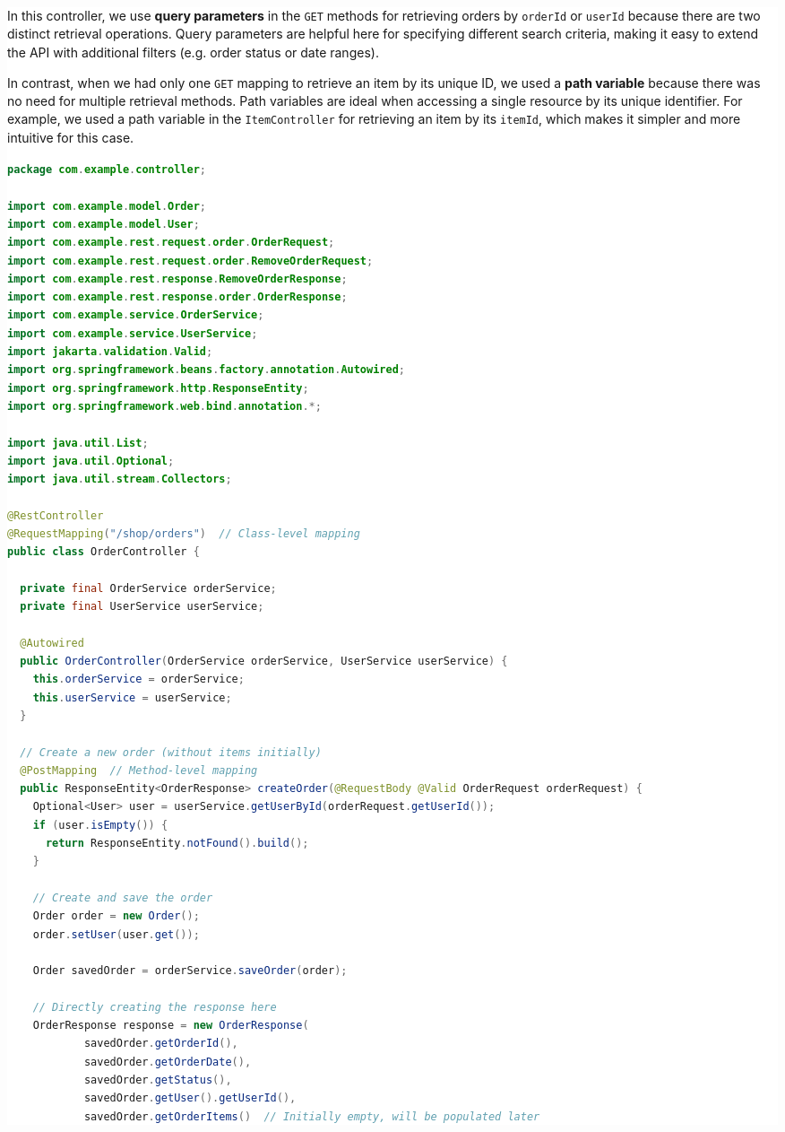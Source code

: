 In this controller, we use **query parameters** in the `GET` methods for retrieving orders by `orderId` or `userId` because there are two distinct retrieval operations. Query parameters are helpful here for specifying different search criteria, making it easy to extend the API with additional filters (e.g. order status or date ranges).

In contrast, when we had only one `GET` mapping to retrieve an item by its unique ID, we used a **path variable** because there was no need for multiple retrieval methods. Path variables are ideal when accessing a single resource by its unique identifier. For example, we used a path variable in the `ItemController` for retrieving an item by its `itemId`, which makes it simpler and more intuitive for this case.

````java
package com.example.controller;

import com.example.model.Order;
import com.example.model.User;
import com.example.rest.request.order.OrderRequest;
import com.example.rest.request.order.RemoveOrderRequest;
import com.example.rest.response.RemoveOrderResponse;
import com.example.rest.response.order.OrderResponse;
import com.example.service.OrderService;
import com.example.service.UserService;
import jakarta.validation.Valid;
import org.springframework.beans.factory.annotation.Autowired;
import org.springframework.http.ResponseEntity;
import org.springframework.web.bind.annotation.*;

import java.util.List;
import java.util.Optional;
import java.util.stream.Collectors;

@RestController
@RequestMapping("/shop/orders")  // Class-level mapping
public class OrderController {

  private final OrderService orderService;
  private final UserService userService;

  @Autowired
  public OrderController(OrderService orderService, UserService userService) {
    this.orderService = orderService;
    this.userService = userService;
  }

  // Create a new order (without items initially)
  @PostMapping  // Method-level mapping
  public ResponseEntity<OrderResponse> createOrder(@RequestBody @Valid OrderRequest orderRequest) {
    Optional<User> user = userService.getUserById(orderRequest.getUserId());
    if (user.isEmpty()) {
      return ResponseEntity.notFound().build();
    }

    // Create and save the order
    Order order = new Order();
    order.setUser(user.get());

    Order savedOrder = orderService.saveOrder(order);

    // Directly creating the response here
    OrderResponse response = new OrderResponse(
            savedOrder.getOrderId(),
            savedOrder.getOrderDate(),
            savedOrder.getStatus(),
            savedOrder.getUser().getUserId(),
            savedOrder.getOrderItems()  // Initially empty, will be populated later
````